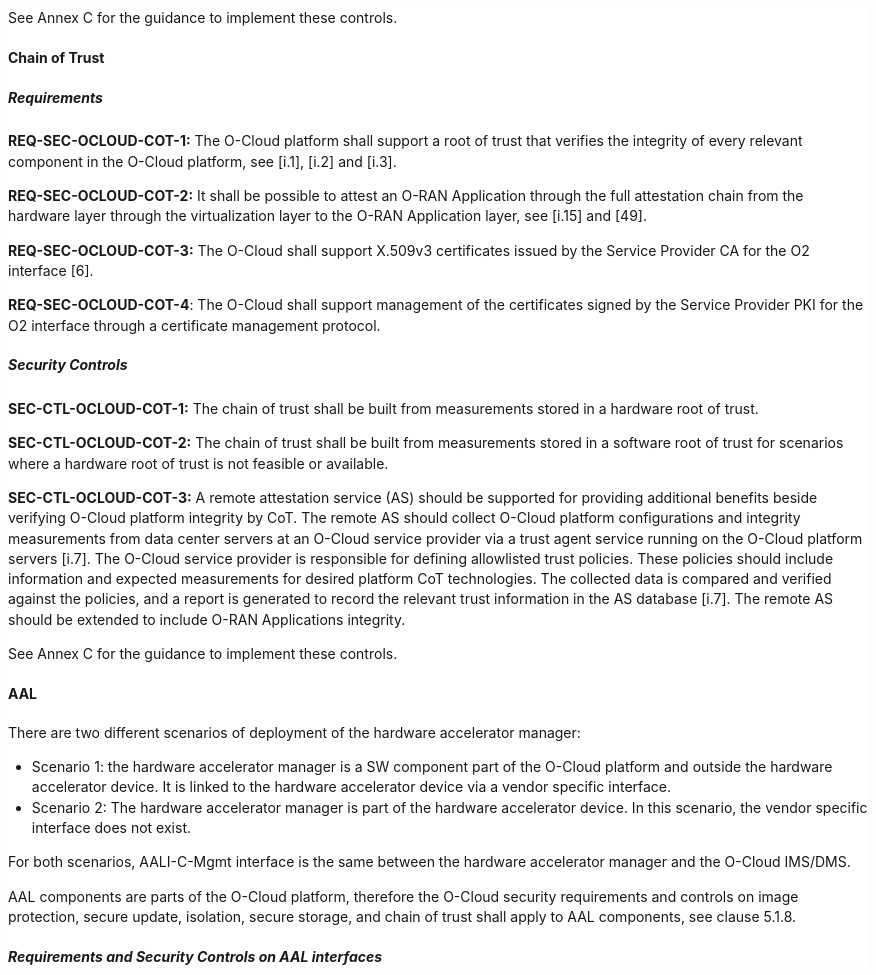 See Annex C for the guidance to implement these controls.

#### Chain of Trust

##### Requirements

**REQ-SEC-OCLOUD-COT-1:** The O-Cloud platform shall support a root of trust that verifies the integrity of every relevant component in the O-Cloud platform, see [i.1], [i.2] and [i.3].

**REQ-SEC-OCLOUD-COT-2:** It shall be possible to attest an O-RAN Application through the full attestation chain from the hardware layer through the virtualization layer to the O-RAN Application layer, see [i.15] and [49].

**REQ-SEC-OCLOUD-COT-3:** The O-Cloud shall support X.509v3 certificates issued by the Service Provider CA for the O2 interface [6].

**REQ-SEC-OCLOUD-COT-4**: The O-Cloud shall support management of the certificates signed by the Service Provider PKI for the O2 interface through a certificate management protocol.

##### Security Controls

**SEC-CTL-OCLOUD-COT-1:** The chain of trust shall be built from measurements stored in a hardware root of trust.

**SEC-CTL-OCLOUD-COT-2:** The chain of trust shall be built from measurements stored in a software root of trust for scenarios where a hardware root of trust is not feasible or available.

**SEC-CTL-OCLOUD-COT-3:** A remote attestation service (AS) should be supported for providing additional benefits beside verifying O-Cloud platform integrity by CoT. The remote AS should collect O-Cloud platform configurations and integrity measurements from data center servers at an O-Cloud service provider via a trust agent service running on the O-Cloud platform servers [i.7]. The O-Cloud service provider is responsible for defining allowlisted trust policies. These policies should include information and expected measurements for desired platform CoT technologies. The collected data is compared and verified against the policies, and a report is generated to record the relevant trust information in the AS database [i.7]. The remote AS should be extended to include O-RAN Applications integrity.

See Annex C for the guidance to implement these controls.

#### AAL

There are two different scenarios of deployment of the hardware accelerator manager:

* Scenario 1: the hardware accelerator manager is a SW component part of the O-Cloud platform and outside the hardware accelerator device. It is linked to the hardware accelerator device via a vendor specific interface.
* Scenario 2: The hardware accelerator manager is part of the hardware accelerator device. In this scenario, the vendor specific interface does not exist.

For both scenarios, AALI-C-Mgmt interface is the same between the hardware accelerator manager and the O-Cloud IMS/DMS.

AAL components are parts of the O-Cloud platform, therefore the O-Cloud security requirements and controls on image protection, secure update, isolation, secure storage, and chain of trust shall apply to AAL components, see clause 5.1.8.

##### Requirements and Security Controls on AAL interfaces
